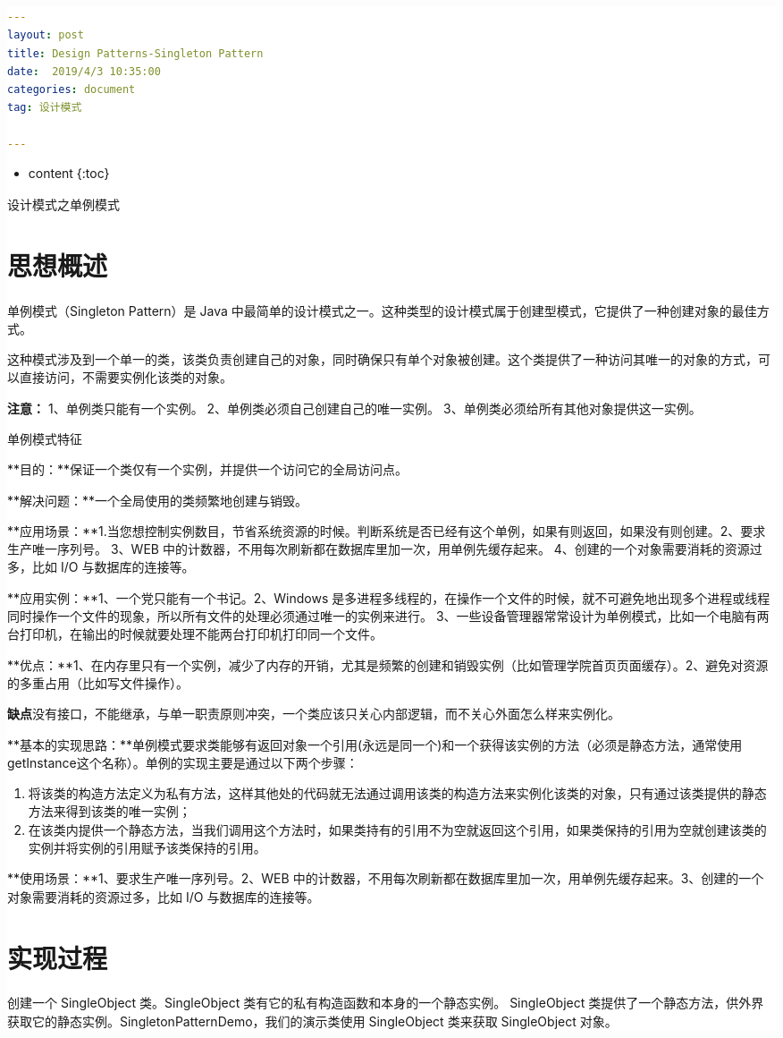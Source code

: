 ```yaml
---
layout: post
title: Design Patterns-Singleton Pattern 
date:  2019/4/3 10:35:00    
categories: document
tag: 设计模式

---
```


* content
{:toc}


设计模式之单例模式

# 思想概述

单例模式（Singleton Pattern）是 Java 中最简单的设计模式之一。这种类型的设计模式属于创建型模式，它提供了一种创建对象的最佳方式。

这种模式涉及到一个单一的类，该类负责创建自己的对象，同时确保只有单个对象被创建。这个类提供了一种访问其唯一的对象的方式，可以直接访问，不需要实例化该类的对象。

**注意：**
    1、单例类只能有一个实例。
    2、单例类必须自己创建自己的唯一实例。
    3、单例类必须给所有其他对象提供这一实例。

单例模式特征

**目的：**保证一个类仅有一个实例，并提供一个访问它的全局访问点。

**解决问题：**一个全局使用的类频繁地创建与销毁。

**应用场景：**1.当您想控制实例数目，节省系统资源的时候。判断系统是否已经有这个单例，如果有则返回，如果没有则创建。2、要求生产唯一序列号。 3、WEB 中的计数器，不用每次刷新都在数据库里加一次，用单例先缓存起来。 4、创建的一个对象需要消耗的资源过多，比如 I/O 与数据库的连接等。 

 **应用实例：**1、一个党只能有一个书记。2、Windows 是多进程多线程的，在操作一个文件的时候，就不可避免地出现多个进程或线程同时操作一个文件的现象，所以所有文件的处理必须通过唯一的实例来进行。 3、一些设备管理器常常设计为单例模式，比如一个电脑有两台打印机，在输出的时候就要处理不能两台打印机打印同一个文件。 

**优点：**1、在内存里只有一个实例，减少了内存的开销，尤其是频繁的创建和销毁实例（比如管理学院首页页面缓存）。2、避免对资源的多重占用（比如写文件操作）。 

**缺点**没有接口，不能继承，与单一职责原则冲突，一个类应该只关心内部逻辑，而不关心外面怎么样来实例化。


**基本的实现思路：**单例模式要求类能够有返回对象一个引用(永远是同一个)和一个获得该实例的方法（必须是静态方法，通常使用getInstance这个名称）。单例的实现主要是通过以下两个步骤：

1. 将该类的构造方法定义为私有方法，这样其他处的代码就无法通过调用该类的构造方法来实例化该类的对象，只有通过该类提供的静态方法来得到该类的唯一实例；
2. 在该类内提供一个静态方法，当我们调用这个方法时，如果类持有的引用不为空就返回这个引用，如果类保持的引用为空就创建该类的实例并将实例的引用赋予该类保持的引用。

**使用场景：**1、要求生产唯一序列号。2、WEB 中的计数器，不用每次刷新都在数据库里加一次，用单例先缓存起来。3、创建的一个对象需要消耗的资源过多，比如 I/O 与数据库的连接等。

# 实现过程

创建一个 SingleObject 类。SingleObject 类有它的私有构造函数和本身的一个静态实例。 
SingleObject 类提供了一个静态方法，供外界获取它的静态实例。SingletonPatternDemo，我们的演示类使用 SingleObject 类来获取 SingleObject 对象。
